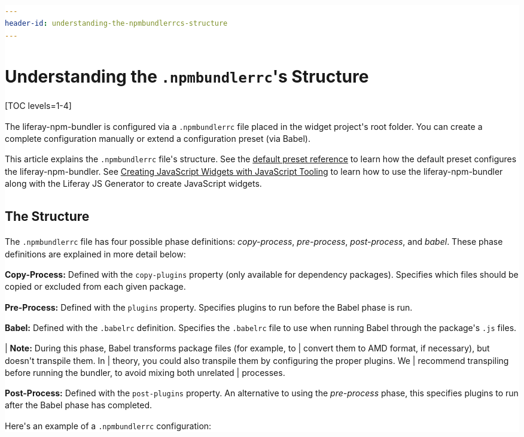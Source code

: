```yaml
---
header-id: understanding-the-npmbundlerrcs-structure
---
```


# Understanding the `.npmbundlerrc`'s Structure

[TOC levels=1-4]

The liferay-npm-bundler is configured via a `.npmbundlerrc` file placed in the 
widget project's root folder. You can create a complete configuration manually 
or extend a configuration preset (via Babel). 

This article explains the `.npmbundlerrc` file's structure. See the 
[default preset reference](/docs/7-2/reference/-/knowledge_base/r/how-the-default-preset-configures-the-liferay-npm-bundler) 
to learn how the default preset configures the liferay-npm-bundler. See 
[Creating JavaScript Widgets with JavaScript Tooling](/docs/7-2/frameworks/-/knowledge_base/f/creating-javascript-widgets-with-javascript-tooling) 
to learn how to use the liferay-npm-bundler along with the Liferay JS Generator 
to create JavaScript widgets. 

## The Structure

The `.npmbundlerrc` file has four possible phase definitions: *copy-process*, 
*pre-process*, *post-process*, and *babel*. These phase definitions are 
explained in more detail below:

**Copy-Process:** Defined with the `copy-plugins` property (only available for 
dependency packages). Specifies which files should be copied or excluded from 
each given package.

**Pre-Process:** Defined with the `plugins` property. Specifies plugins to run 
before the Babel phase is run.

**Babel:** Defined with the `.babelrc` definition. Specifies the `.babelrc` file 
to use when running Babel through the package's `.js` files. 

| **Note:** During this phase, Babel transforms package files (for example, to
| convert them to AMD format, if necessary), but doesn't transpile them. In
| theory, you could also transpile them by configuring the proper plugins. We
| recommend transpiling before running the bundler, to avoid mixing both unrelated
| processes.

**Post-Process:** Defined with the `post-plugins` property. An alternative to 
using the *pre-process* phase, this specifies plugins to run after the Babel 
phase has completed.

Here's an example of a `.npmbundlerrc` configuration:
